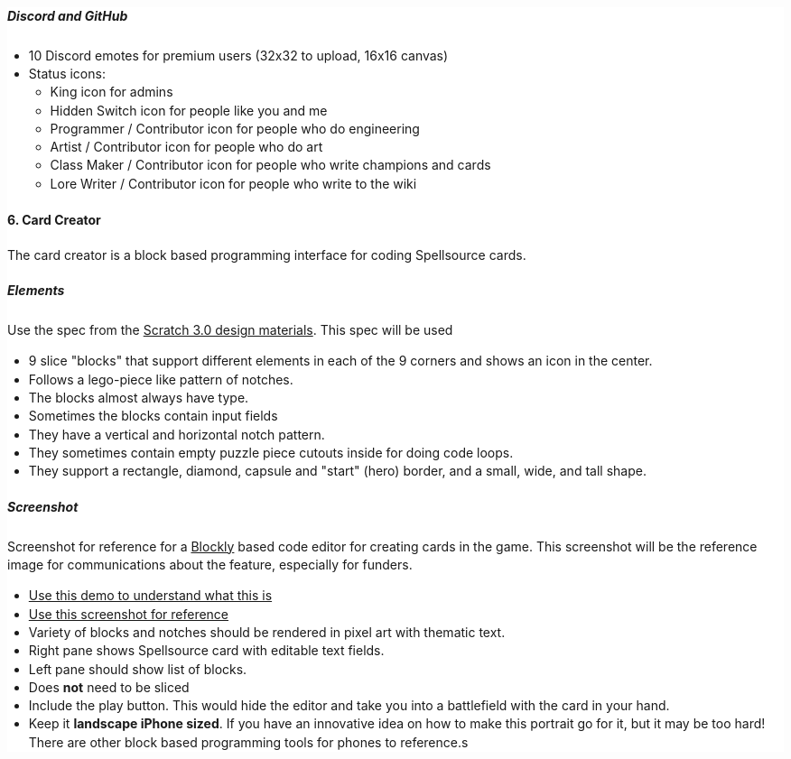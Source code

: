 ##### Discord and GitHub

 - 10 Discord emotes for premium users (32x32 to upload, 16x16 canvas)
 - Status icons:
    - King icon for admins
    - Hidden Switch icon for people like you and me
    - Programmer / Contributor icon for people who do engineering
    - Artist / Contributor icon for people who do art
    - Class Maker / Contributor icon for people who write champions and cards
    - Lore Writer / Contributor icon for people who write to the wiki

#### 6. Card Creator

The card creator is a block based programming interface for coding Spellsource cards.

##### Elements

Use the spec from the [Scratch 3.0 design materials](https://github.com/LLK/scratch-blocks/wiki/Design). This spec will be used 

 - 9 slice "blocks" that support different elements in each of the 9 corners and shows an icon in the center.
 - Follows a lego-piece like pattern of notches.
 - The blocks almost always have type.
 - Sometimes the blocks contain input fields
 - They have a vertical and horizontal notch pattern.
 - They sometimes contain empty puzzle piece cutouts inside for doing code loops.
 - They support a rectangle, diamond, capsule and "start" (hero) border, and a small, wide, and tall shape.

##### Screenshot

Screenshot for reference for a [Blockly](https://developers.google.com/blockly/) based code editor for creating cards in the game. This screenshot will be the reference image for communications about the feature, especially for funders.

 - [Use this demo to understand what this is](https://developers.google.com/blockly/)
 - [Use this screenshot for reference](https://www.dropbox.com/s/wxtn5bqwmlgdklq/Blockly%20Screenshot.png?dl=1)
 - Variety of blocks and notches should be rendered in pixel art with thematic text.
 - Right pane shows Spellsource card with editable text fields.
 - Left pane should show list of blocks.
 - Does **not** need to be sliced
 - Include the play button. This would hide the editor and take you into a battlefield with the card in your hand.
 - Keep it **landscape iPhone sized**. If you have an innovative idea on how to make this portrait go for it, but it may be too hard! There are other block based programming tools for phones to reference.s
